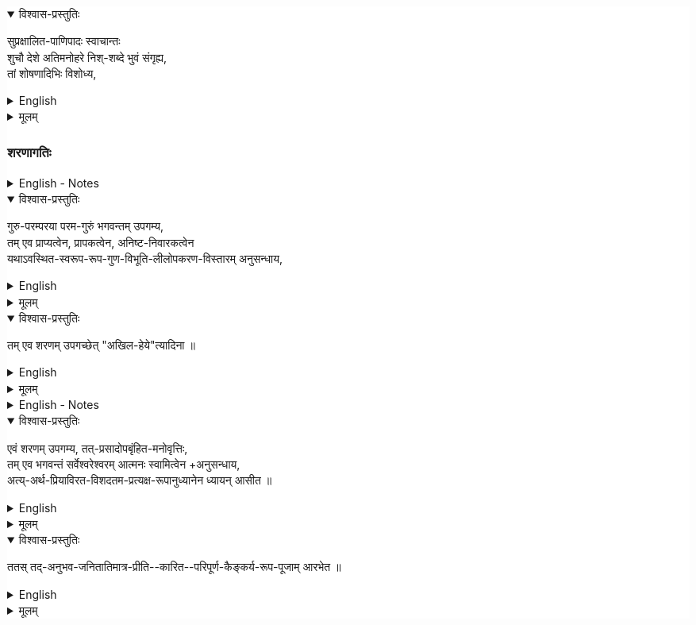 
<details open><summary>विश्वास-प्रस्तुतिः</summary>

सुप्रक्षालित-पाणिपादः स्वाचान्तः  
शुचौ देशे अतिमनोहरे निश्-शब्दे भुवं संगृह्य,  
तां शोषणादिभिः विशोध्य,  
</details>

<details><summary>English</summary></details>

<details><summary>मूलम्</summary></details>


### शरणागतिः
<details><summary>English - Notes</summary></details>


<details open><summary>विश्वास-प्रस्तुतिः</summary>

गुरु-परम्परया परम-गुरुं भगवन्तम् उपगम्य,  
तम् एव प्राप्यत्वेन, प्रापकत्वेन, अनिष्ट-निवारकत्वेन  
यथाऽवस्थित-स्वरूप-रूप-गुण-विभूति-लीलोपकरण-विस्तारम् अनुसन्धाय,  
</details>

<details><summary>English</summary></details>

<details><summary>मूलम्</summary></details>



<details open><summary>विश्वास-प्रस्तुतिः</summary>

तम् एव शरणम् उपगच्छेत् "अखिल-हेये"त्यादिना ॥
</details>

<details><summary>English</summary></details>

<details><summary>मूलम्</summary></details>

<details><summary>English - Notes</summary></details>


<details open><summary>विश्वास-प्रस्तुतिः</summary>

एवं शरणम् उपगम्य, तत्-प्रसादोपबृंहित-मनोवृत्तिः,  
तम् एव भगवन्तं सर्वेश्वरेश्वरम् आत्मनः स्वामित्वेन +अनुसन्धाय,  
अत्य्-अर्थ-प्रियाविरत-विशदतम-प्रत्यक्ष-रूपानुध्यानेन ध्यायन् आसीत ॥
</details>

<details><summary>English</summary></details>

<details><summary>मूलम्</summary></details>


<details open><summary>विश्वास-प्रस्तुतिः</summary>

ततस् तद्-अनुभव-जनितातिमात्र-प्रीति--कारित--परिपूर्ण-कैङ्कर्य-रूप-पूजाम् आरभेत ॥
</details>


<details><summary>English</summary></details>


<details><summary>मूलम्</summary></details>
